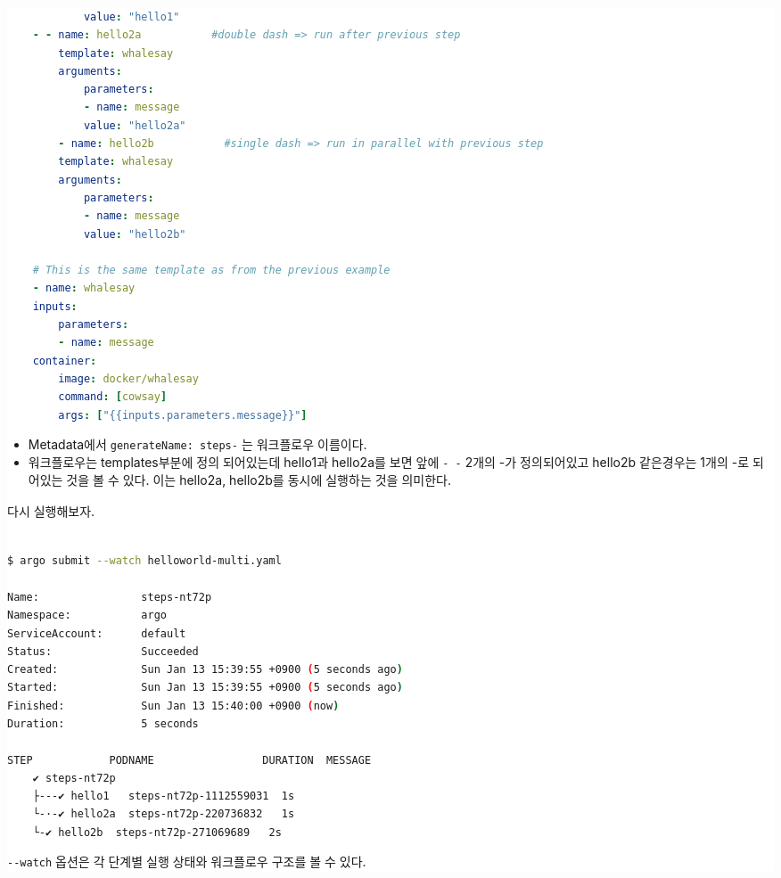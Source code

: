 ~~~yaml
            value: "hello1"
    - - name: hello2a           #double dash => run after previous step
        template: whalesay
        arguments:
            parameters:
            - name: message
            value: "hello2a"
        - name: hello2b           #single dash => run in parallel with previous step
        template: whalesay
        arguments:
            parameters:
            - name: message
            value: "hello2b"

    # This is the same template as from the previous example
    - name: whalesay
    inputs:
        parameters:
        - name: message
    container:
        image: docker/whalesay
        command: [cowsay]
        args: ["{{inputs.parameters.message}}"]
~~~

- Metadata에서 `generateName: steps-` 는 워크플로우 이름이다.
- 워크플로우는 templates부분에 정의 되어있는데 hello1과 hello2a를 보면 앞에  `- -` 2개의 -가 정의되어있고 hello2b 같은경우는 1개의 -로 되어있는 것을 볼 수 있다. 이는 hello2a, hello2b를 동시에 실행하는 것을 의미한다.

다시 실행해보자.

~~~bash

$ argo submit --watch helloworld-multi.yaml

Name:                steps-nt72p
Namespace:           argo
ServiceAccount:      default
Status:              Succeeded
Created:             Sun Jan 13 15:39:55 +0900 (5 seconds ago)
Started:             Sun Jan 13 15:39:55 +0900 (5 seconds ago)
Finished:            Sun Jan 13 15:40:00 +0900 (now)
Duration:            5 seconds

STEP            PODNAME                 DURATION  MESSAGE
    ✔ steps-nt72p
    ├---✔ hello1   steps-nt72p-1112559031  1s
    └-·-✔ hello2a  steps-nt72p-220736832   1s
    └-✔ hello2b  steps-nt72p-271069689   2s

~~~

`--watch` 옵션은 각 단계별 실행 상태와 워크플로우 구조를 볼 수 있다.
